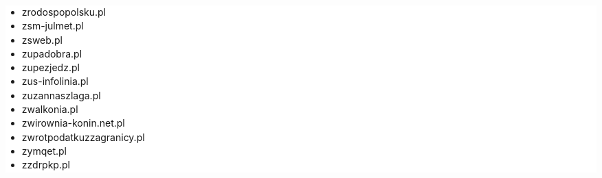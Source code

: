 - zrodospopolsku.pl
- zsm-julmet.pl
- zsweb.pl
- zupadobra.pl
- zupezjedz.pl
- zus-infolinia.pl
- zuzannaszlaga.pl
- zwalkonia.pl
- zwirownia-konin.net.pl
- zwrotpodatkuzzagranicy.pl
- zymqet.pl
- zzdrpkp.pl
